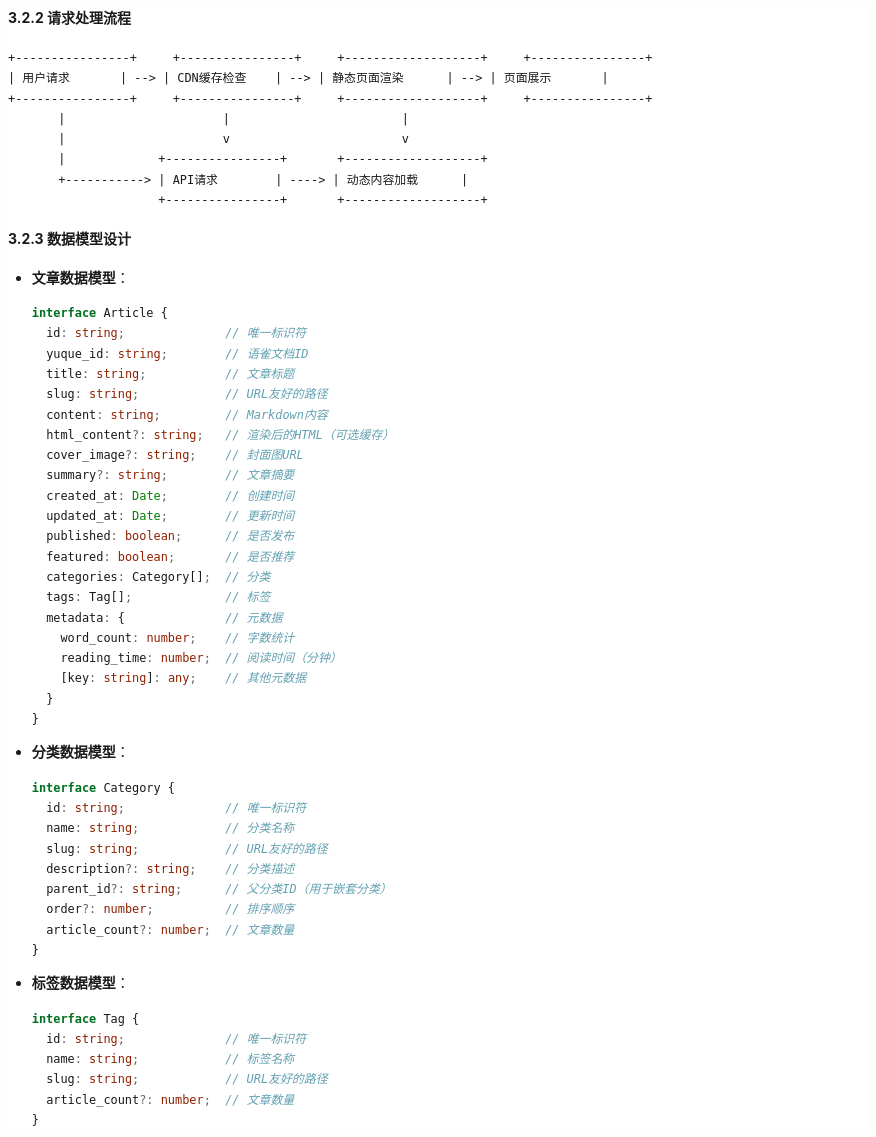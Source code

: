 #### 3.2.2 请求处理流程
```
+----------------+     +----------------+     +-------------------+     +----------------+
| 用户请求       | --> | CDN缓存检查    | --> | 静态页面渲染      | --> | 页面展示       |
+----------------+     +----------------+     +-------------------+     +----------------+
       |                      |                        |
       |                      v                        v
       |             +----------------+       +-------------------+
       +-----------> | API请求        | ----> | 动态内容加载      |
                     +----------------+       +-------------------+
```

#### 3.2.3 数据模型设计
- **文章数据模型**：
  ```typescript
  interface Article {
    id: string;              // 唯一标识符
    yuque_id: string;        // 语雀文档ID
    title: string;           // 文章标题
    slug: string;            // URL友好的路径
    content: string;         // Markdown内容
    html_content?: string;   // 渲染后的HTML（可选缓存）
    cover_image?: string;    // 封面图URL
    summary?: string;        // 文章摘要
    created_at: Date;        // 创建时间
    updated_at: Date;        // 更新时间
    published: boolean;      // 是否发布
    featured: boolean;       // 是否推荐
    categories: Category[];  // 分类
    tags: Tag[];             // 标签
    metadata: {              // 元数据
      word_count: number;    // 字数统计
      reading_time: number;  // 阅读时间（分钟）
      [key: string]: any;    // 其他元数据
    }
  }
  ```

- **分类数据模型**：
  ```typescript
  interface Category {
    id: string;              // 唯一标识符
    name: string;            // 分类名称
    slug: string;            // URL友好的路径
    description?: string;    // 分类描述
    parent_id?: string;      // 父分类ID（用于嵌套分类）
    order?: number;          // 排序顺序
    article_count?: number;  // 文章数量
  }
  ```

- **标签数据模型**：
  ```typescript
  interface Tag {
    id: string;              // 唯一标识符
    name: string;            // 标签名称
    slug: string;            // URL友好的路径
    article_count?: number;  // 文章数量
  }
  ```
